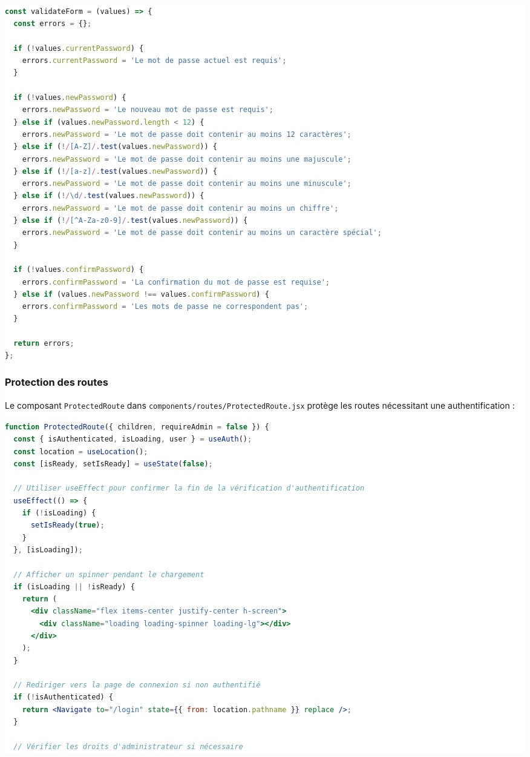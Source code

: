 ```javascript
const validateForm = (values) => {
  const errors = {};
  
  if (!values.currentPassword) {
    errors.currentPassword = 'Le mot de passe actuel est requis';
  }
  
  if (!values.newPassword) {
    errors.newPassword = 'Le nouveau mot de passe est requis';
  } else if (values.newPassword.length < 12) {
    errors.newPassword = 'Le mot de passe doit contenir au moins 12 caractères';
  } else if (!/[A-Z]/.test(values.newPassword)) {
    errors.newPassword = 'Le mot de passe doit contenir au moins une majuscule';
  } else if (!/[a-z]/.test(values.newPassword)) {
    errors.newPassword = 'Le mot de passe doit contenir au moins une minuscule';
  } else if (!/\d/.test(values.newPassword)) {
    errors.newPassword = 'Le mot de passe doit contenir au moins un chiffre';
  } else if (!/[^A-Za-z0-9]/.test(values.newPassword)) {
    errors.newPassword = 'Le mot de passe doit contenir au moins un caractère spécial';
  }
  
  if (!values.confirmPassword) {
    errors.confirmPassword = 'La confirmation du mot de passe est requise';
  } else if (values.newPassword !== values.confirmPassword) {
    errors.confirmPassword = 'Les mots de passe ne correspondent pas';
  }
  
  return errors;
};
```

### Protection des routes

Le composant `ProtectedRoute` dans `components/routes/ProtectedRoute.jsx` protège les routes nécessitant une authentification :

```jsx
function ProtectedRoute({ children, requireAdmin = false }) {
  const { isAuthenticated, isLoading, user } = useAuth();
  const location = useLocation();
  const [isReady, setIsReady] = useState(false);
  
  // Utiliser useEffect pour confirmer la fin de la vérification d'authentification
  useEffect(() => {
    if (!isLoading) {
      setIsReady(true);
    }
  }, [isLoading]);
  
  // Afficher un spinner pendant le chargement
  if (isLoading || !isReady) {
    return (
      <div className="flex items-center justify-center h-screen">
        <div className="loading loading-spinner loading-lg"></div>
      </div>
    );
  }
  
  // Rediriger vers la page de connexion si non authentifié
  if (!isAuthenticated) {
    return <Navigate to="/login" state={{ from: location.pathname }} replace />;
  }
  
  // Vérifier les droits d'administrateur si nécessaire
```
